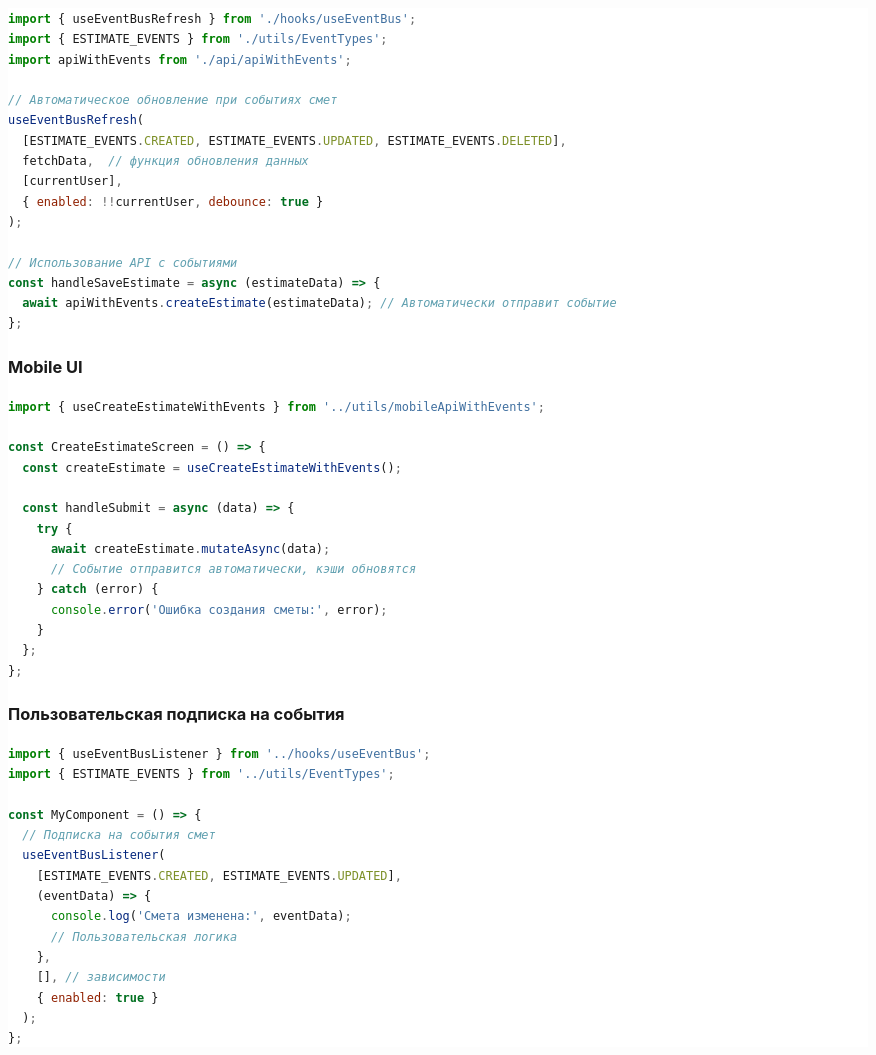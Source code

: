 ```javascript
import { useEventBusRefresh } from './hooks/useEventBus';
import { ESTIMATE_EVENTS } from './utils/EventTypes';
import apiWithEvents from './api/apiWithEvents';

// Автоматическое обновление при событиях смет
useEventBusRefresh(
  [ESTIMATE_EVENTS.CREATED, ESTIMATE_EVENTS.UPDATED, ESTIMATE_EVENTS.DELETED],
  fetchData,  // функция обновления данных
  [currentUser],
  { enabled: !!currentUser, debounce: true }
);

// Использование API с событиями
const handleSaveEstimate = async (estimateData) => {
  await apiWithEvents.createEstimate(estimateData); // Автоматически отправит событие
};
```

### Mobile UI

```javascript
import { useCreateEstimateWithEvents } from '../utils/mobileApiWithEvents';

const CreateEstimateScreen = () => {
  const createEstimate = useCreateEstimateWithEvents();

  const handleSubmit = async (data) => {
    try {
      await createEstimate.mutateAsync(data); 
      // Событие отправится автоматически, кэши обновятся
    } catch (error) {
      console.error('Ошибка создания сметы:', error);
    }
  };
};
```

### Пользовательская подписка на события

```javascript
import { useEventBusListener } from '../hooks/useEventBus';
import { ESTIMATE_EVENTS } from '../utils/EventTypes';

const MyComponent = () => {
  // Подписка на события смет
  useEventBusListener(
    [ESTIMATE_EVENTS.CREATED, ESTIMATE_EVENTS.UPDATED],
    (eventData) => {
      console.log('Смета изменена:', eventData);
      // Пользовательская логика
    },
    [], // зависимости
    { enabled: true }
  );
};
```
